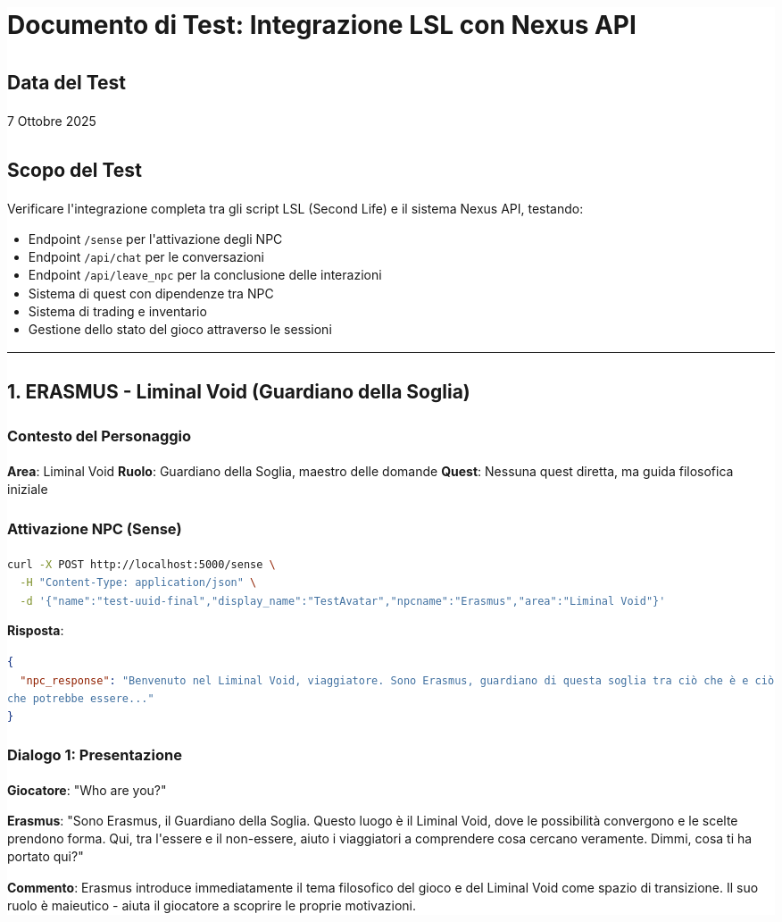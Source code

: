 # Documento di Test: Integrazione LSL con Nexus API

## Data del Test
7 Ottobre 2025

## Scopo del Test
Verificare l'integrazione completa tra gli script LSL (Second Life) e il sistema Nexus API, testando:
- Endpoint `/sense` per l'attivazione degli NPC
- Endpoint `/api/chat` per le conversazioni
- Endpoint `/api/leave_npc` per la conclusione delle interazioni
- Sistema di quest con dipendenze tra NPC
- Sistema di trading e inventario
- Gestione dello stato del gioco attraverso le sessioni

---

## 1. ERASMUS - Liminal Void (Guardiano della Soglia)

### Contesto del Personaggio
**Area**: Liminal Void
**Ruolo**: Guardiano della Soglia, maestro delle domande
**Quest**: Nessuna quest diretta, ma guida filosofica iniziale

### Attivazione NPC (Sense)
```bash
curl -X POST http://localhost:5000/sense \
  -H "Content-Type: application/json" \
  -d '{"name":"test-uuid-final","display_name":"TestAvatar","npcname":"Erasmus","area":"Liminal Void"}'
```

**Risposta**:
```json
{
  "npc_response": "Benvenuto nel Liminal Void, viaggiatore. Sono Erasmus, guardiano di questa soglia tra ciò che è e ciò che potrebbe essere..."
}
```

### Dialogo 1: Presentazione
**Giocatore**: "Who are you?"

**Erasmus**: "Sono Erasmus, il Guardiano della Soglia. Questo luogo è il Liminal Void, dove le possibilità convergono e le scelte prendono forma. Qui, tra l'essere e il non-essere, aiuto i viaggiatori a comprendere cosa cercano veramente. Dimmi, cosa ti ha portato qui?"

**Commento**: Erasmus introduce immediatamente il tema filosofico del gioco e del Liminal Void come spazio di transizione. Il suo ruolo è maieutico - aiuta il giocatore a scoprire le proprie motivazioni.
